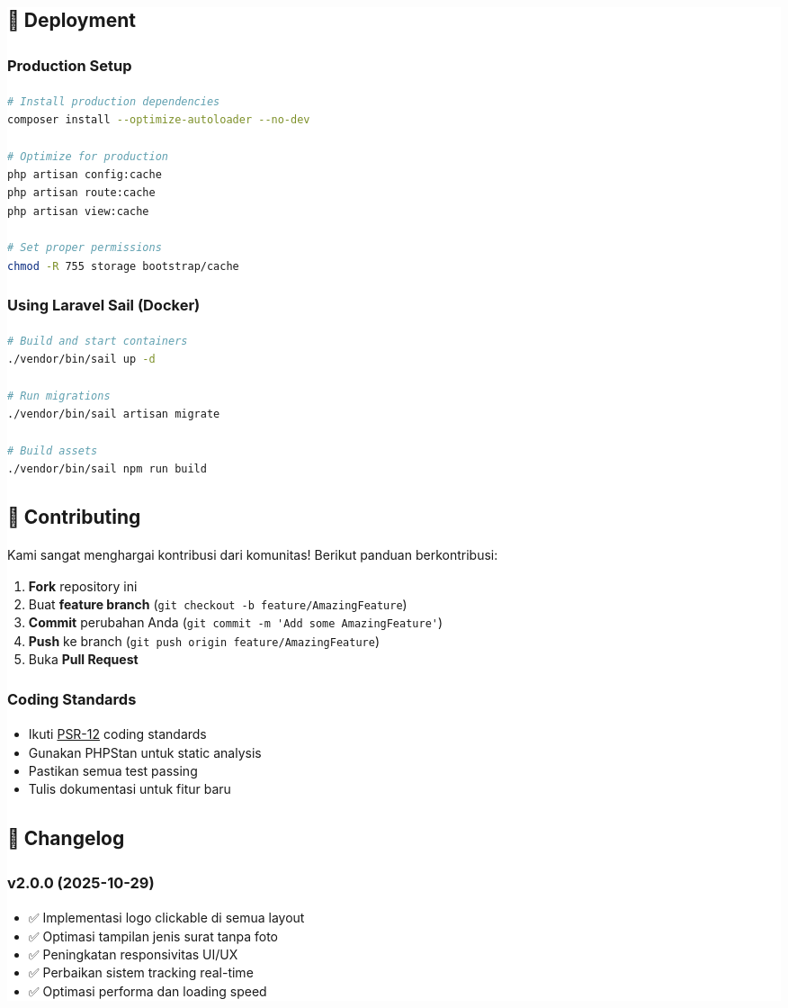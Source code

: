 ## 🚀 Deployment

### Production Setup
```bash
# Install production dependencies
composer install --optimize-autoloader --no-dev

# Optimize for production
php artisan config:cache
php artisan route:cache
php artisan view:cache

# Set proper permissions
chmod -R 755 storage bootstrap/cache
```

### Using Laravel Sail (Docker)
```bash
# Build and start containers
./vendor/bin/sail up -d

# Run migrations
./vendor/bin/sail artisan migrate

# Build assets
./vendor/bin/sail npm run build
```

## 🤝 Contributing

Kami sangat menghargai kontribusi dari komunitas! Berikut panduan berkontribusi:

1. **Fork** repository ini
2. Buat **feature branch** (`git checkout -b feature/AmazingFeature`)
3. **Commit** perubahan Anda (`git commit -m 'Add some AmazingFeature'`)
4. **Push** ke branch (`git push origin feature/AmazingFeature`)
5. Buka **Pull Request**

### Coding Standards
- Ikuti [PSR-12](https://www.php-fig.org/psr/psr-12/) coding standards
- Gunakan PHPStan untuk static analysis
- Pastikan semua test passing
- Tulis dokumentasi untuk fitur baru

## 📝 Changelog

### v2.0.0 (2025-10-29)
- ✅ Implementasi logo clickable di semua layout
- ✅ Optimasi tampilan jenis surat tanpa foto
- ✅ Peningkatan responsivitas UI/UX
- ✅ Perbaikan sistem tracking real-time
- ✅ Optimasi performa dan loading speed
